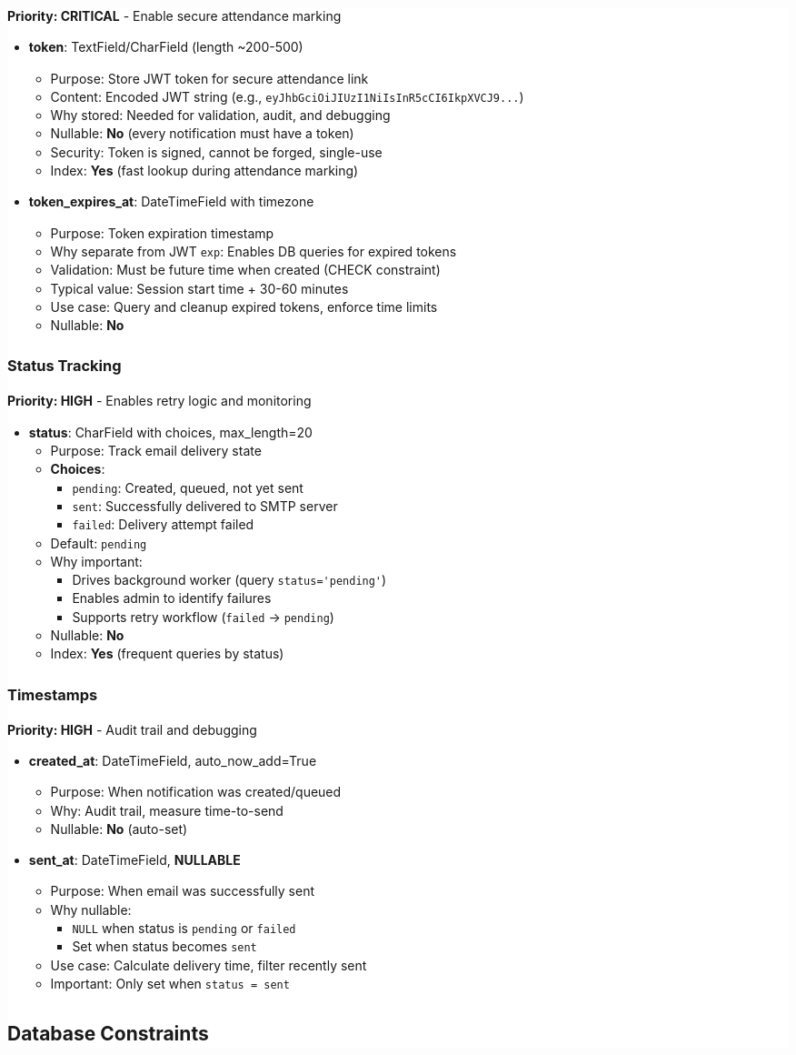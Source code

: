 **Priority: CRITICAL** - Enable secure attendance marking

- **token**: TextField/CharField (length ~200-500)
  - Purpose: Store JWT token for secure attendance link
  - Content: Encoded JWT string (e.g., `eyJhbGciOiJIUzI1NiIsInR5cCI6IkpXVCJ9...`)
  - Why stored: Needed for validation, audit, and debugging
  - Nullable: **No** (every notification must have a token)
  - Security: Token is signed, cannot be forged, single-use
  - Index: **Yes** (fast lookup during attendance marking)

- **token_expires_at**: DateTimeField with timezone
  - Purpose: Token expiration timestamp
  - Why separate from JWT `exp`: Enables DB queries for expired tokens
  - Validation: Must be future time when created (CHECK constraint)
  - Typical value: Session start time + 30-60 minutes
  - Use case: Query and cleanup expired tokens, enforce time limits
  - Nullable: **No**

### Status Tracking

**Priority: HIGH** - Enables retry logic and monitoring

- **status**: CharField with choices, max_length=20
  - Purpose: Track email delivery state
  - **Choices**: 
    - `pending`: Created, queued, not yet sent
    - `sent`: Successfully delivered to SMTP server
    - `failed`: Delivery attempt failed
  - Default: `pending`
  - Why important: 
    - Drives background worker (query `status='pending'`)
    - Enables admin to identify failures
    - Supports retry workflow (`failed` → `pending`)
  - Nullable: **No**
  - Index: **Yes** (frequent queries by status)

### Timestamps

**Priority: HIGH** - Audit trail and debugging

- **created_at**: DateTimeField, auto_now_add=True
  - Purpose: When notification was created/queued
  - Why: Audit trail, measure time-to-send
  - Nullable: **No** (auto-set)

- **sent_at**: DateTimeField, **NULLABLE**
  - Purpose: When email was successfully sent
  - Why nullable: 
    - `NULL` when status is `pending` or `failed`
    - Set when status becomes `sent`
  - Use case: Calculate delivery time, filter recently sent
  - Important: Only set when `status = sent`

## Database Constraints
